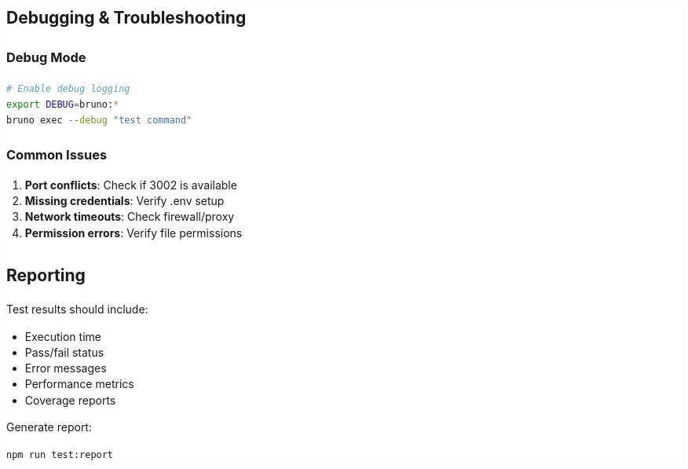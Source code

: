 ## Debugging & Troubleshooting

### Debug Mode
```bash
# Enable debug logging
export DEBUG=bruno:*
bruno exec --debug "test command"
```

### Common Issues
1. **Port conflicts**: Check if 3002 is available
2. **Missing credentials**: Verify .env setup
3. **Network timeouts**: Check firewall/proxy
4. **Permission errors**: Verify file permissions

## Reporting

Test results should include:
- Execution time
- Pass/fail status
- Error messages
- Performance metrics
- Coverage reports

Generate report:
```bash
npm run test:report
```